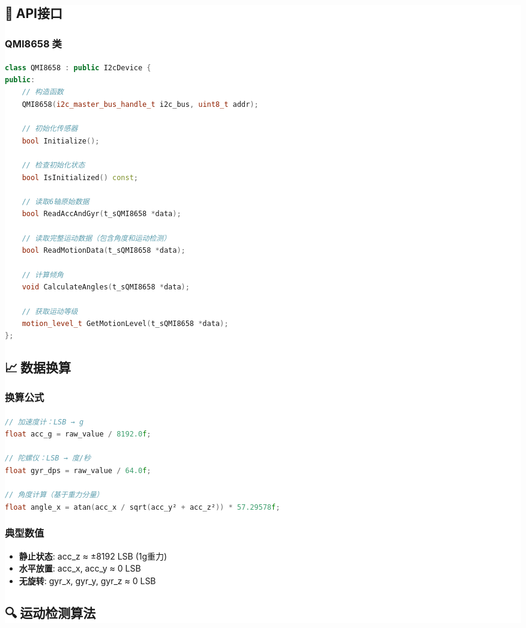 ## 🎯 API接口

### QMI8658 类
```cpp
class QMI8658 : public I2cDevice {
public:
    // 构造函数
    QMI8658(i2c_master_bus_handle_t i2c_bus, uint8_t addr);
    
    // 初始化传感器
    bool Initialize();
    
    // 检查初始化状态
    bool IsInitialized() const;
    
    // 读取6轴原始数据
    bool ReadAccAndGyr(t_sQMI8658 *data);
    
    // 读取完整运动数据（包含角度和运动检测）
    bool ReadMotionData(t_sQMI8658 *data);
    
    // 计算倾角
    void CalculateAngles(t_sQMI8658 *data);
    
    // 获取运动等级
    motion_level_t GetMotionLevel(t_sQMI8658 *data);
};
```

## 📈 数据换算

### 换算公式
```cpp
// 加速度计：LSB → g
float acc_g = raw_value / 8192.0f;

// 陀螺仪：LSB → 度/秒
float gyr_dps = raw_value / 64.0f;

// 角度计算（基于重力分量）
float angle_x = atan(acc_x / sqrt(acc_y² + acc_z²)) * 57.29578f;
```

### 典型数值
- **静止状态**: acc_z ≈ ±8192 LSB (1g重力)
- **水平放置**: acc_x, acc_y ≈ 0 LSB
- **无旋转**: gyr_x, gyr_y, gyr_z ≈ 0 LSB

## 🔍 运动检测算法
